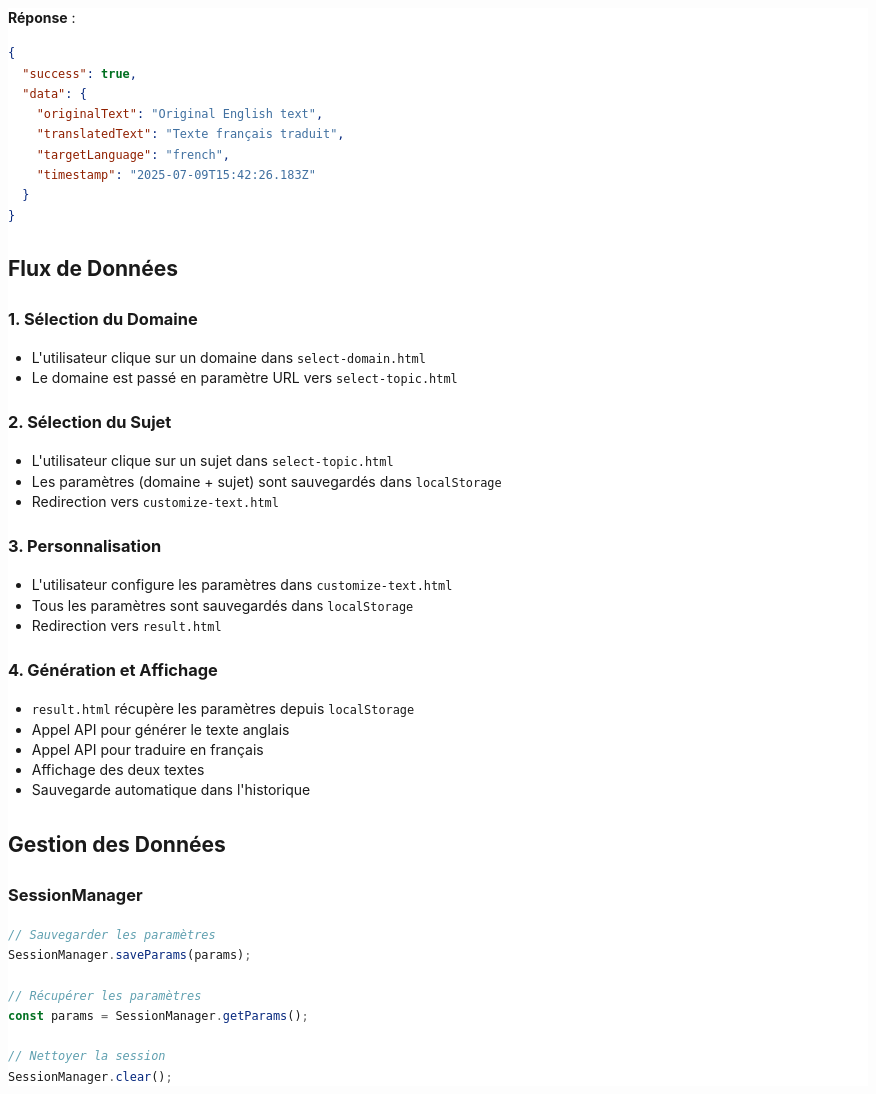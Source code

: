 **Réponse** :
```json
{
  "success": true,
  "data": {
    "originalText": "Original English text",
    "translatedText": "Texte français traduit",
    "targetLanguage": "french",
    "timestamp": "2025-07-09T15:42:26.183Z"
  }
}
```

## Flux de Données

### 1. Sélection du Domaine
- L'utilisateur clique sur un domaine dans `select-domain.html`
- Le domaine est passé en paramètre URL vers `select-topic.html`

### 2. Sélection du Sujet
- L'utilisateur clique sur un sujet dans `select-topic.html`
- Les paramètres (domaine + sujet) sont sauvegardés dans `localStorage`
- Redirection vers `customize-text.html`

### 3. Personnalisation
- L'utilisateur configure les paramètres dans `customize-text.html`
- Tous les paramètres sont sauvegardés dans `localStorage`
- Redirection vers `result.html`

### 4. Génération et Affichage
- `result.html` récupère les paramètres depuis `localStorage`
- Appel API pour générer le texte anglais
- Appel API pour traduire en français
- Affichage des deux textes
- Sauvegarde automatique dans l'historique

## Gestion des Données

### SessionManager
```javascript
// Sauvegarder les paramètres
SessionManager.saveParams(params);

// Récupérer les paramètres
const params = SessionManager.getParams();

// Nettoyer la session
SessionManager.clear();
```
